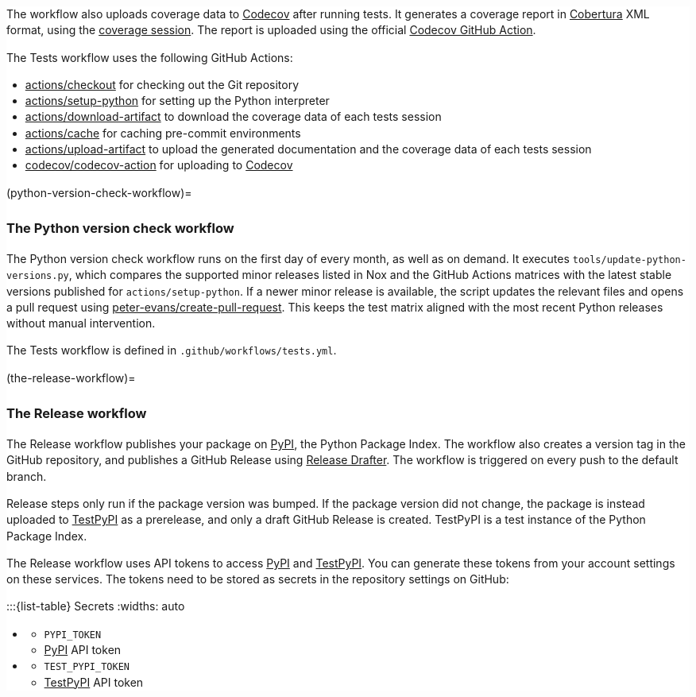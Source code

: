 The workflow also uploads coverage data to [Codecov] after running tests.
It generates a coverage report in [Cobertura] XML format,
using the [coverage session](the-coverage-session).
The report is uploaded
using the official [Codecov GitHub Action][codecov/codecov-action].

The Tests workflow uses the following GitHub Actions:

- [actions/checkout] for checking out the Git repository
- [actions/setup-python] for setting up the Python interpreter
- [actions/download-artifact] to download the coverage data of each tests session
- [actions/cache] for caching pre-commit environments
- [actions/upload-artifact] to upload the generated documentation and the coverage data of each tests session
- [codecov/codecov-action] for uploading to [Codecov]

(python-version-check-workflow)=

### The Python version check workflow

The Python version check workflow runs on the first day of every month, as well as on demand.
It executes `tools/update-python-versions.py`, which compares the supported minor releases
listed in Nox and the GitHub Actions matrices with the latest stable versions published for
`actions/setup-python`.
If a newer minor release is available, the script updates the relevant files and
opens a pull request using [peter-evans/create-pull-request].
This keeps the test matrix aligned with the most recent Python releases without manual intervention.

The Tests workflow is defined in `.github/workflows/tests.yml`.

(the-release-workflow)=

### The Release workflow

The Release workflow publishes your package on [PyPI], the Python Package Index.
The workflow also creates a version tag in the GitHub repository,
and publishes a GitHub Release using [Release Drafter].
The workflow is triggered on every push to the default branch.

Release steps only run if the package version was bumped.
If the package version did not change,
the package is instead uploaded to [TestPyPI] as a prerelease,
and only a draft GitHub Release is created.
TestPyPI is a test instance of the Python Package Index.

The Release workflow uses API tokens to access [PyPI] and [TestPyPI].
You can generate these tokens from your account settings on these services.
The tokens need to be stored as secrets in the repository settings on GitHub:

:::{list-table} Secrets
:widths: auto

- - `PYPI_TOKEN`
  - [PyPI] API token
- - `TEST_PYPI_TOKEN`
  - [TestPyPI] API token


[--reuse-existing-virtualenvs]: https://nox.thea.codes/en/stable/usage.html#re-using-virtualenvs
[.gitattributes]: https://git-scm.com/book/en/Customizing-Git-Git-Attributes
[.github/dependabot.yml]: https://docs.github.com/en/code-security/dependabot/dependabot-version-updates/configuration-options-for-the-dependabot.yml-file
[.gitignore]: https://git-scm.com/book/en/v2/Git-Basics-Recording-Changes-to-the-Repository#_ignoring
[.readthedocs.yml]: https://docs.readthedocs.io/en/stable/config-file/v2.html
[2025.7.18]: https://github.com/cjolowicz/cookiecutter-hypermodern-python/releases/tag/2025.7.18
[__main__]: https://docs.python.org/3/library/__main__.html
[abstract syntax tree]: https://docs.python.org/3/library/ast.html
[actions/cache]: https://github.com/actions/cache
[actions/checkout]: https://github.com/actions/checkout
[actions/download-artifact]: https://github.com/actions/download-artifact
[actions/setup-python]: https://github.com/actions/setup-python
[actions/upload-artifact]: https://github.com/actions/upload-artifact
[autodoc]: https://www.sphinx-doc.org/en/master/usage/extensions/autodoc.html
[bandit codes]: https://bandit.readthedocs.io/en/latest/plugins/index.html#complete-test-plugin-listing
[bandit]: https://github.com/PyCQA/bandit
[batchelder include]: https://nedbatchelder.com/blog/202008/you_should_include_your_tests_in_coverage.html
[black]: https://github.com/psf/black
[calendar versioning]: https://calver.org
[cannon semver]: https://snarky.ca/why-i-dont-like-semver/
[check-added-large-files]: https://github.com/pre-commit/pre-commit-hooks#check-added-large-files
[check-toml]: https://github.com/pre-commit/pre-commit-hooks#check-toml
[check-yaml]: https://github.com/pre-commit/pre-commit-hooks#check-yaml
[click.testing.clirunner]: https://click.palletsprojects.com/en/7.x/testing/
[click]: https://click.palletsprojects.com/
[cobertura]: https://cobertura.github.io/cobertura/
[constraints file]: https://pip.pypa.io/en/stable/user_guide/#constraints-files
[contributor covenant]: https://www.contributor-covenant.org
[cookiecutter]: https://github.com/cookiecutter/cookiecutter
[coverage.py]: https://coverage.readthedocs.io/
[crazy-max/ghaction-github-labeler]: https://github.com/crazy-max/ghaction-github-labeler
[cruft]: https://cruft.github.io/cruft/
[curl]: https://curl.se
[cyclomatic complexity]: https://en.wikipedia.org/wiki/Cyclomatic_complexity
[darglint codes]: https://github.com/terrencepreilly/darglint#error-codes
[darglint]: https://github.com/terrencepreilly/darglint
[dependabot docs]: https://docs.github.com/en/code-security/dependabot/dependabot-version-updates
[dependabot issue 4435]: https://github.com/dependabot/dependabot-core/issues/4435
[dependabot]: https://github.com/features/security/
[deptry]: https://deptry.com/
[dev-prod parity]: https://12factor.net/dev-prod-parity
[editable install]: https://pip.pypa.io/en/stable/cli/pip_install/#install-editable
[end-of-file-fixer]: https://github.com/pre-commit/pre-commit-hooks#end-of-file-fixer
[flake8 configuration]: https://flake8.pycqa.org/en/latest/user/configuration.html
[flake8-bandit]: https://github.com/tylerwince/flake8-bandit
[flake8-bugbear codes]: https://github.com/PyCQA/flake8-bugbear#list-of-warnings
[flake8-bugbear]: https://github.com/PyCQA/flake8-bugbear
[flake8-docstrings]: https://github.com/pycqa/flake8-docstrings
[flake8-rst-docstrings]: https://github.com/peterjc/flake8-rst-docstrings
[flake8]: http://flake8.pycqa.org
[furo]: https://pradyunsg.me/furo/
[future imports]: https://docs.python.org/3/library/__future__.html
[gabor version]: https://bernat.tech/posts/version-numbers/
[git hook]: https://git-scm.com/book/en/v2/Customizing-Git-Git-Hooks
[git]: https://www.git-scm.com
[github actions artifacts]: https://docs.github.com/en/actions/using-workflows/storing-workflow-data-as-artifacts
[github actions runners]: https://docs.github.com/en/actions/concepts/runners/about-github-hosted-runners
[github actions syntax]: https://docs.github.com/en/actions/using-workflows/workflow-syntax-for-github-actions
[github actions]: https://github.com/features/actions
[github labeler]: https://github.com/marketplace/actions/github-labeler
[github release]: https://docs.github.com/en/repositories/releasing-projects-on-github/about-releases
[github renaming]: https://github.com/github/renaming
[github]: https://github.com/
[google docstring style]: https://google.github.io/styleguide/pyguide.html#38-comments-and-docstrings
[hypermodern python blog]: https://cjolowicz.github.io/posts/hypermodern-python-01-setup/
[hypermodern python chapter 1]: https://medium.com/@cjolowicz/hypermodern-python-d44485d9d769
[hypermodern python chapter 2]: https://medium.com/@cjolowicz/hypermodern-python-2-testing-ae907a920260
[hypermodern python chapter 3]: https://medium.com/@cjolowicz/hypermodern-python-3-linting-e2f15708da80
[hypermodern python chapter 4]: https://medium.com/@cjolowicz/hypermodern-python-4-typing-31bcf12314ff
[hypermodern python chapter 5]: https://medium.com/@cjolowicz/hypermodern-python-5-documentation-13219991028c
[hypermodern python chapter 6]: https://medium.com/@cjolowicz/hypermodern-python-6-ci-cd-b233accfa2f6
[hypermodern python cookiecutter]: https://github.com/cjolowicz/cookiecutter-hypermodern-python
[hypermodern python]: https://medium.com/@cjolowicz/hypermodern-python-d44485d9d769
[import hook]: https://docs.python.org/3/reference/import.html#import-hooks
[isort black profile]: https://pycqa.github.io/isort/docs/configuration/black_compatibility.html
[isort force_single_line]: https://pycqa.github.io/isort/docs/configuration/options.html#force-single-line
[isort lines_after_imports]: https://pycqa.github.io/isort/docs/configuration/options.html#lines-after-imports
[isort]: https://pycqa.github.io/isort/
[jinja]: https://palletsprojects.com/p/jinja/
[json]: https://www.json.org/
[markdown]: https://spec.commonmark.org/current/
[mccabe codes]: https://github.com/PyCQA/mccabe#plugin-for-flake8
[mccabe]: https://github.com/PyCQA/mccabe
[mit license]: https://opensource.org/license/mit/
[mypy configuration]: https://mypy.readthedocs.io/en/stable/config_file.html
[mypy]: https://mypy-lang.org/
[myst]: https://myst-parser.readthedocs.io/
[napoleon]: https://www.sphinx-doc.org/en/master/usage/extensions/napoleon.html
[nox]: https://nox.thea.codes/
[package metadata]: https://packaging.python.org/en/latest/specifications/core-metadata/
[pep 257]: https://peps.python.org/pep-0257/
[pep 440]: https://peps.python.org/pep-0440/
[pep 517]: https://peps.python.org/pep-0517/
[pep 518]: https://peps.python.org/pep-0518/
[pep 561]: https://peps.python.org/pep-0561/
[pep 8]: https://peps.python.org/pep-0008/
[pep8-naming codes]: https://github.com/pycqa/pep8-naming#pep-8-naming-conventions
[pep8-naming]: https://github.com/pycqa/pep8-naming
[pip install]: https://pip.pypa.io/en/stable/reference/pip_install/
[pip]: https://pip.pypa.io/
[pipx]: https://pipxproject.github.io/pipx/
[uv add]: https://python-uv.org/docs/cli/#add
[uv env]: https://python-uv.org/docs/managing-environments/
[uv export]: https://python-uv.org/docs/cli/#export
[uv install]: https://python-uv.org/docs/cli/#install
[uv remove]: https://python-uv.org/docs/cli/#remove
[uv run]: https://python-uv.org/docs/cli/#run
[uv tree]: https://python-uv.org/docs/cli/#show
[uv lock --upgrade]: https://python-uv.org/docs/cli/#update
[uv version]: https://python-uv.org/docs/cli/#version
[uv]: https://docs.astral.sh/uv/
[pre-commit autoupdate]: https://pre-commit.com/#pre-commit-autoupdate
[pre-commit configuration]: https://pre-commit.com/#adding-pre-commit-plugins-to-your-project
[pre-commit repository-local hooks]: https://pre-commit.com/#repository-local-hooks
[pre-commit system hooks]: https://pre-commit.com/#system
[pre-commit-hooks]: https://github.com/pre-commit/pre-commit-hooks
[pre-commit]: https://pre-commit.com/
[prettier]: https://prettier.io/
[pycodestyle codes]: https://pycodestyle.pycqa.org/en/latest/intro.html#error-codes
[pycodestyle]: https://pycodestyle.pycqa.org/en/latest/
[pydocstyle codes]: http://www.pydocstyle.org/en/stable/error_codes.html
[pydocstyle]: http://www.pydocstyle.org/
[pyenv wiki]: https://github.com/pyenv/pyenv/wiki/Common-build-problems
[pyenv]: https://github.com/pyenv/pyenv
[pyflakes codes]: https://flake8.pycqa.org/en/latest/user/error-codes.html
[pyflakes]: https://github.com/PyCQA/pyflakes
[pygments]: https://pygments.org/
[pypa/gh-action-pypi-publish]: https://github.com/pypa/gh-action-pypi-publish
[pypi]: https://pypi.org/
[pyproject.toml]: https://python-uv.org/docs/pyproject/
[pytest layout]: https://docs.pytest.org/en/latest/explanation/goodpractices.html#choosing-a-test-layout
[pytest]: https://docs.pytest.org/en/latest/
[python build]: https://python-uv.org/docs/cli/#build
[python package]: https://docs.python.org/3/tutorial/modules.html#packages
[python publish]: https://python-uv.org/docs/cli/#publish
[python website]: https://www.python.org/
[pyupgrade]: https://github.com/asottile/pyupgrade
[read the docs]: https://readthedocs.org/
[readthedocs import]: https://docs.readthedocs.io/en/stable/tutorial/index.html#importing-the-project-to-read-the-docs
[readthedocs prepare-github]: https://docs.readthedocs.io/en/stable/tutorial/index.html#preparing-your-repository-on-github
[relative imports]: https://docs.python.org/3/reference/import.html#package-relative-imports
[release drafter]: https://github.com/release-drafter/release-drafter
[release-drafter/release-drafter]: https://github.com/release-drafter/release-drafter
[requirements file]: https://pip.readthedocs.io/en/stable/user_guide/#requirements-files
[restructuredtext]: https://docutils.sourceforge.io/rst.html
[ruff]: https://docs.astral.sh/ruff/
[safety]: https://github.com/pyupio/safety
[salsify/action-detect-and-tag-new-version]: https://github.com/salsify/action-detect-and-tag-new-version
[schlawack semantic]: https://hynek.me/articles/semver-will-not-save-you/
[schreiner constraints]: https://iscinumpy.gitlab.io/post/bound-version-constraints/
[semantic versioning]: https://semver.org/
[codecov]: https://about.codecov.io/
[codecov/codecov-action]: https://github.com/codecov/codecov-action
[sphinx configuration]: https://www.sphinx-doc.org/en/master/usage/configuration.html
[sphinx-autobuild]: https://github.com/executablebooks/sphinx-autobuild
[sphinx-click]: https://sphinx-click.readthedocs.io/
[sphinx]: http://www.sphinx-doc.org/
[ssb pypi template]: https://github.com/statisticsnorway/ssb-pypitemplate
[statistics norway]: https://www.ssb.no/
[test fixture]: https://docs.pytest.org/en/latest/explanation/fixtures.html#about-fixtures
[testpypi]: https://test.pypi.org/
[toml]: https://github.com/toml-lang/toml
[tox]: https://tox.readthedocs.io/
[trailing-whitespace]: https://github.com/pre-commit/pre-commit-hooks#trailing-whitespace
[type annotations]: https://docs.python.org/3/library/typing.html
[typeguard]: https://github.com/agronholm/typeguard
[unix-style line endings]: https://en.wikipedia.org/wiki/Newline
[versions and constraints]: https://docs.astral.sh/uv/concepts/projects/#specifying-dependencies
[virtual environment]: https://docs.python.org/3/tutorial/venv.html
[virtualenv]: https://virtualenv.pypa.io/
[wheel]: https://www.python.org/dev/peps/pep-0427/
[xdoctest]: https://github.com/Erotemic/xdoctest
[yaml]: https://yaml.org/
[peter-evans/create-pull-request]: https://github.com/peter-evans/create-pull-request